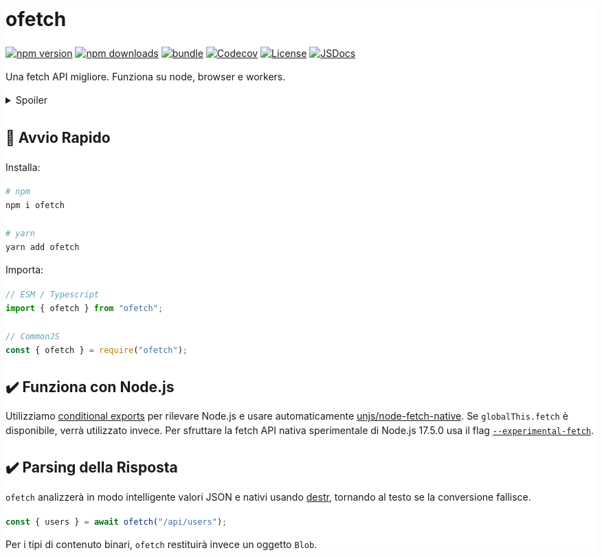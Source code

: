 # ofetch

[![npm version][npm-version-src]][npm-version-href]
[![npm downloads][npm-downloads-src]][npm-downloads-href]
[![bundle][bundle-src]][bundle-href]
[![Codecov][codecov-src]][codecov-href]
[![License][license-src]][license-href]
[![JSDocs][jsdocs-src]][jsdocs-href]

Una fetch API migliore. Funziona su node, browser e workers.

<details><summary>Spoiler</summary></details>

## 🚀 Avvio Rapido

Installa:

```bash
# npm
npm i ofetch

# yarn
yarn add ofetch
```

Importa:

```js
// ESM / Typescript
import { ofetch } from "ofetch";

// CommonJS
const { ofetch } = require("ofetch");
```

## ✔️ Funziona con Node.js

Utilizziamo [conditional exports](https://nodejs.org/api/packages.html#packages_conditional_exports) per rilevare Node.js
e usare automaticamente [unjs/node-fetch-native](https://github.com/unjs/node-fetch-native). Se `globalThis.fetch` è disponibile, verrà utilizzato invece. Per sfruttare la fetch API nativa sperimentale di Node.js 17.5.0 usa il flag [`--experimental-fetch`](https://nodejs.org/dist/latest-v17.x/docs/api/cli.html#--experimental-fetch).

## ✔️ Parsing della Risposta

`ofetch` analizzerà in modo intelligente valori JSON e nativi usando [destr](https://github.com/unjs/destr), tornando al testo se la conversione fallisce.

```js
const { users } = await ofetch("/api/users");
```

Per i tipi di contenuto binari, `ofetch` restituirà invece un oggetto `Blob`.


[npm-version-src]: https://img.shields.io/npm/v/ofetch?style=flat&colorA=18181B&colorB=F0DB4F
[npm-version-href]: https://npmjs.com/package/ofetch
[npm-downloads-src]: https://img.shields.io/npm/dm/ofetch?style=flat&colorA=18181B&colorB=F0DB4F
[npm-downloads-href]: https://npmjs.com/package/ofetch
[codecov-src]: https://img.shields.io/codecov/c/gh/unjs/ofetch/main?style=flat&colorA=18181B&colorB=F0DB4F
[codecov-href]: https://codecov.io/gh/unjs/ofetch
[bundle-src]: https://img.shields.io/bundlephobia/minzip/ofetch?style=flat&colorA=18181B&colorB=F0DB4F
[bundle-href]: https://bundlephobia.com/result?p=ofetch
[license-src]: https://img.shields.io/github/license/unjs/ofetch.svg?style=flat&colorA=18181B&colorB=F0DB4F
[license-href]: https://github.com/unjs/ofetch/blob/main/LICENSE
[jsdocs-src]: https://img.shields.io/badge/jsDocs.io-reference-18181B?style=flat&colorA=18181B&colorB=F0DB4F
[jsdocs-href]: https://www.jsdocs.io/package/ofetch